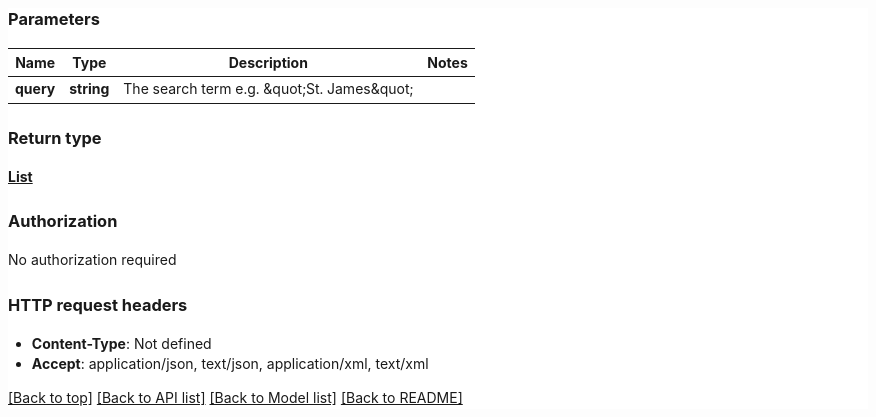 
### Parameters

Name | Type | Description  | Notes
------------- | ------------- | ------------- | -------------
 **query** | **string**| The search term e.g. \&quot;St. James\&quot; | 

### Return type

[**List<TflApiPresentationEntitiesPlace>**](TflApiPresentationEntitiesPlace.md)

### Authorization

No authorization required

### HTTP request headers

 - **Content-Type**: Not defined
 - **Accept**: application/json, text/json, application/xml, text/xml

[[Back to top]](#) [[Back to API list]](../README.md#documentation-for-api-endpoints) [[Back to Model list]](../README.md#documentation-for-models) [[Back to README]](../README.md)

